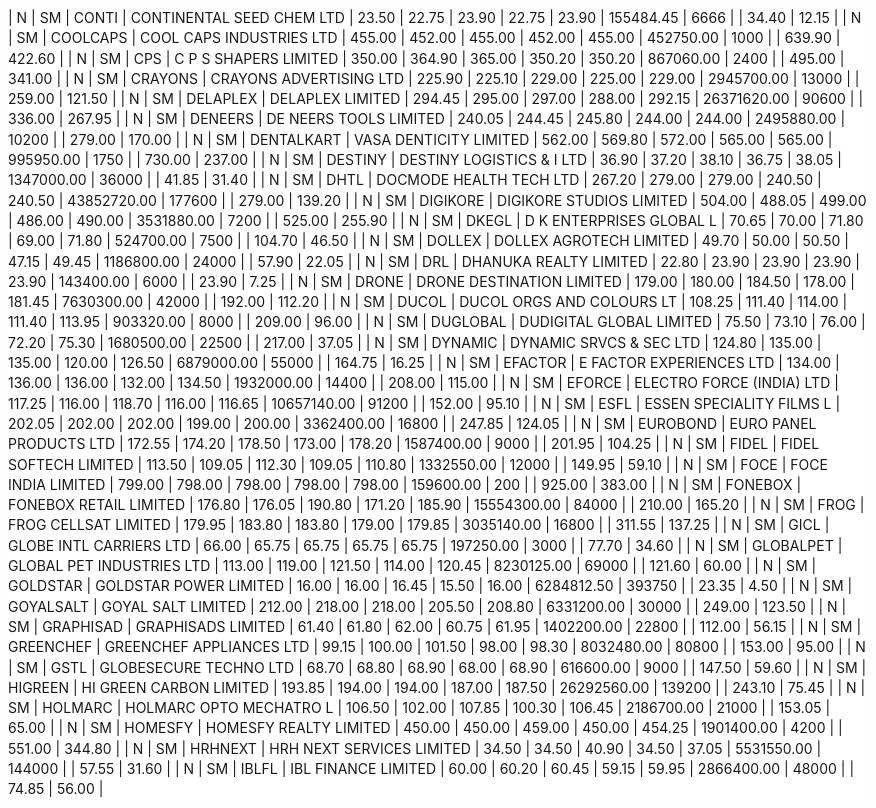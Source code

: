 | N | SM | CONTI | CONTINENTAL SEED CHEM LTD | 23.50 | 22.75 | 23.90 | 22.75 | 23.90 | 155484.45 | 6666 |  | 34.40 | 12.15 |
| N | SM | COOLCAPS | COOL CAPS INDUSTRIES LTD | 455.00 | 452.00 | 455.00 | 452.00 | 455.00 | 452750.00 | 1000 |  | 639.90 | 422.60 |
| N | SM | CPS | C P S SHAPERS LIMITED | 350.00 | 364.90 | 365.00 | 350.20 | 350.20 | 867060.00 | 2400 |  | 495.00 | 341.00 |
| N | SM | CRAYONS | CRAYONS ADVERTISING LTD | 225.90 | 225.10 | 229.00 | 225.00 | 229.00 | 2945700.00 | 13000 |  | 259.00 | 121.50 |
| N | SM | DELAPLEX | DELAPLEX LIMITED | 294.45 | 295.00 | 297.00 | 288.00 | 292.15 | 26371620.00 | 90600 |  | 336.00 | 267.95 |
| N | SM | DENEERS | DE NEERS TOOLS LIMITED | 240.05 | 244.45 | 245.80 | 244.00 | 244.00 | 2495880.00 | 10200 |  | 279.00 | 170.00 |
| N | SM | DENTALKART | VASA DENTICITY LIMITED | 562.00 | 569.80 | 572.00 | 565.00 | 565.00 | 995950.00 | 1750 |  | 730.00 | 237.00 |
| N | SM | DESTINY | DESTINY LOGISTICS & I LTD | 36.90 | 37.20 | 38.10 | 36.75 | 38.05 | 1347000.00 | 36000 |  | 41.85 | 31.40 |
| N | SM | DHTL | DOCMODE HEALTH TECH LTD | 267.20 | 279.00 | 279.00 | 240.50 | 240.50 | 43852720.00 | 177600 |  | 279.00 | 139.20 |
| N | SM | DIGIKORE | DIGIKORE STUDIOS LIMITED | 504.00 | 488.05 | 499.00 | 486.00 | 490.00 | 3531880.00 | 7200 |  | 525.00 | 255.90 |
| N | SM | DKEGL | D K ENTERPRISES GLOBAL L | 70.65 | 70.00 | 71.80 | 69.00 | 71.80 | 524700.00 | 7500 |  | 104.70 | 46.50 |
| N | SM | DOLLEX | DOLLEX AGROTECH LIMITED | 49.70 | 50.00 | 50.50 | 47.15 | 49.45 | 1186800.00 | 24000 |  | 57.90 | 22.05 |
| N | SM | DRL | DHANUKA REALTY LIMITED | 22.80 | 23.90 | 23.90 | 23.90 | 23.90 | 143400.00 | 6000 |  | 23.90 | 7.25 |
| N | SM | DRONE | DRONE DESTINATION LIMITED | 179.00 | 180.00 | 184.50 | 178.00 | 181.45 | 7630300.00 | 42000 |  | 192.00 | 112.20 |
| N | SM | DUCOL | DUCOL ORGS AND COLOURS LT | 108.25 | 111.40 | 114.00 | 111.40 | 113.95 | 903320.00 | 8000 |  | 209.00 | 96.00 |
| N | SM | DUGLOBAL | DUDIGITAL GLOBAL LIMITED | 75.50 | 73.10 | 76.00 | 72.20 | 75.30 | 1680500.00 | 22500 |  | 217.00 | 37.05 |
| N | SM | DYNAMIC | DYNAMIC SRVCS & SEC LTD | 124.80 | 135.00 | 135.00 | 120.00 | 126.50 | 6879000.00 | 55000 |  | 164.75 | 16.25 |
| N | SM | EFACTOR | E FACTOR EXPERIENCES LTD | 134.00 | 136.00 | 136.00 | 132.00 | 134.50 | 1932000.00 | 14400 |  | 208.00 | 115.00 |
| N | SM | EFORCE | ELECTRO FORCE (INDIA) LTD | 117.25 | 116.00 | 118.70 | 116.00 | 116.65 | 10657140.00 | 91200 |  | 152.00 | 95.10 |
| N | SM | ESFL | ESSEN SPECIALITY FILMS L | 202.05 | 202.00 | 202.00 | 199.00 | 200.00 | 3362400.00 | 16800 |  | 247.85 | 124.05 |
| N | SM | EUROBOND | EURO PANEL PRODUCTS LTD | 172.55 | 174.20 | 178.50 | 173.00 | 178.20 | 1587400.00 | 9000 |  | 201.95 | 104.25 |
| N | SM | FIDEL | FIDEL SOFTECH LIMITED | 113.50 | 109.05 | 112.30 | 109.05 | 110.80 | 1332550.00 | 12000 |  | 149.95 | 59.10 |
| N | SM | FOCE | FOCE INDIA LIMITED | 799.00 | 798.00 | 798.00 | 798.00 | 798.00 | 159600.00 | 200 |  | 925.00 | 383.00 |
| N | SM | FONEBOX | FONEBOX RETAIL LIMITED | 176.80 | 176.05 | 190.80 | 171.20 | 185.90 | 15554300.00 | 84000 |  | 210.00 | 165.20 |
| N | SM | FROG | FROG CELLSAT LIMITED | 179.95 | 183.80 | 183.80 | 179.00 | 179.85 | 3035140.00 | 16800 |  | 311.55 | 137.25 |
| N | SM | GICL | GLOBE INTL CARRIERS LTD | 66.00 | 65.75 | 65.75 | 65.75 | 65.75 | 197250.00 | 3000 |  | 77.70 | 34.60 |
| N | SM | GLOBALPET | GLOBAL PET INDUSTRIES LTD | 113.00 | 119.00 | 121.50 | 114.00 | 120.45 | 8230125.00 | 69000 |  | 121.60 | 60.00 |
| N | SM | GOLDSTAR | GOLDSTAR POWER LIMITED | 16.00 | 16.00 | 16.45 | 15.50 | 16.00 | 6284812.50 | 393750 |  | 23.35 | 4.50 |
| N | SM | GOYALSALT | GOYAL SALT LIMITED | 212.00 | 218.00 | 218.00 | 205.50 | 208.80 | 6331200.00 | 30000 |  | 249.00 | 123.50 |
| N | SM | GRAPHISAD | GRAPHISADS LIMITED | 61.40 | 61.80 | 62.00 | 60.75 | 61.95 | 1402200.00 | 22800 |  | 112.00 | 56.15 |
| N | SM | GREENCHEF | GREENCHEF APPLIANCES LTD | 99.15 | 100.00 | 101.50 | 98.00 | 98.30 | 8032480.00 | 80800 |  | 153.00 | 95.00 |
| N | SM | GSTL | GLOBESECURE TECHNO LTD | 68.70 | 68.80 | 68.90 | 68.00 | 68.90 | 616600.00 | 9000 |  | 147.50 | 59.60 |
| N | SM | HIGREEN | HI GREEN CARBON LIMITED | 193.85 | 194.00 | 194.00 | 187.00 | 187.50 | 26292560.00 | 139200 |  | 243.10 | 75.45 |
| N | SM | HOLMARC | HOLMARC OPTO MECHATRO L | 106.50 | 102.00 | 107.85 | 100.30 | 106.45 | 2186700.00 | 21000 |  | 153.05 | 65.00 |
| N | SM | HOMESFY | HOMESFY REALTY LIMITED | 450.00 | 450.00 | 459.00 | 450.00 | 454.25 | 1901400.00 | 4200 |  | 551.00 | 344.80 |
| N | SM | HRHNEXT | HRH NEXT SERVICES LIMITED | 34.50 | 34.50 | 40.90 | 34.50 | 37.05 | 5531550.00 | 144000 |  | 57.55 | 31.60 |
| N | SM | IBLFL | IBL FINANCE LIMITED | 60.00 | 60.20 | 60.45 | 59.15 | 59.95 | 2866400.00 | 48000 |  | 74.85 | 56.00 |